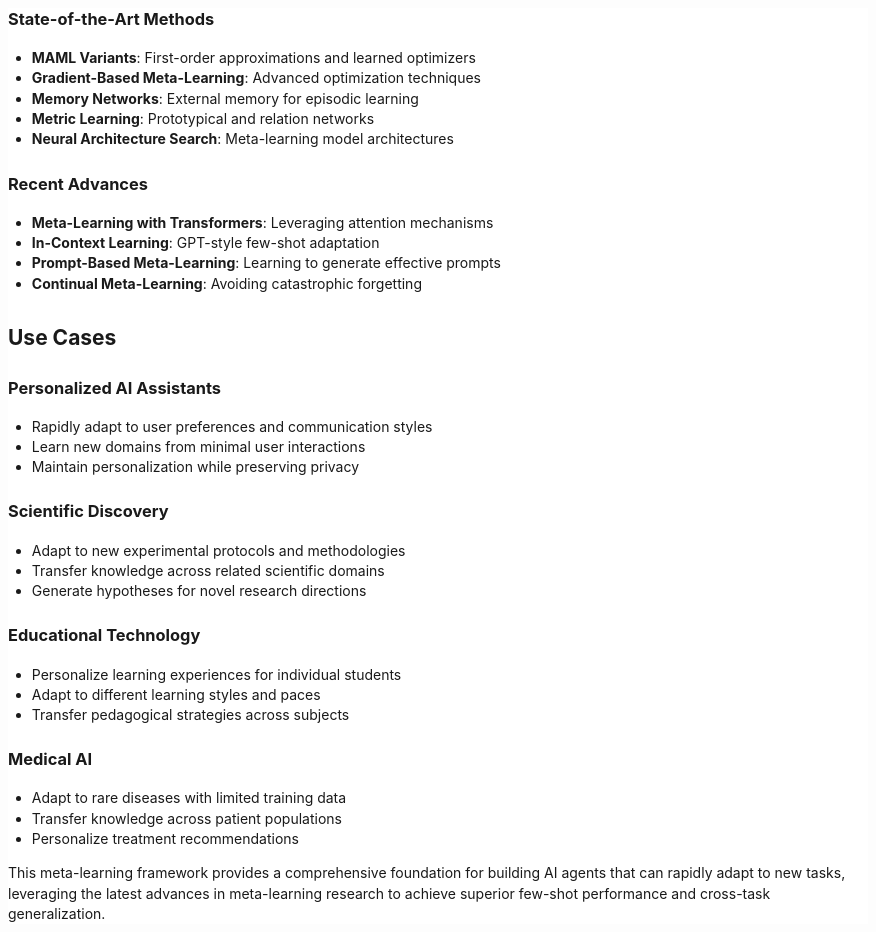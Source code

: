 ### State-of-the-Art Methods
- **MAML Variants**: First-order approximations and learned optimizers
- **Gradient-Based Meta-Learning**: Advanced optimization techniques
- **Memory Networks**: External memory for episodic learning
- **Metric Learning**: Prototypical and relation networks
- **Neural Architecture Search**: Meta-learning model architectures

### Recent Advances
- **Meta-Learning with Transformers**: Leveraging attention mechanisms
- **In-Context Learning**: GPT-style few-shot adaptation
- **Prompt-Based Meta-Learning**: Learning to generate effective prompts
- **Continual Meta-Learning**: Avoiding catastrophic forgetting

## Use Cases

### Personalized AI Assistants
- Rapidly adapt to user preferences and communication styles
- Learn new domains from minimal user interactions
- Maintain personalization while preserving privacy

### Scientific Discovery
- Adapt to new experimental protocols and methodologies
- Transfer knowledge across related scientific domains
- Generate hypotheses for novel research directions

### Educational Technology
- Personalize learning experiences for individual students
- Adapt to different learning styles and paces
- Transfer pedagogical strategies across subjects

### Medical AI
- Adapt to rare diseases with limited training data
- Transfer knowledge across patient populations
- Personalize treatment recommendations

This meta-learning framework provides a comprehensive foundation for building AI agents that can rapidly adapt to new tasks, leveraging the latest advances in meta-learning research to achieve superior few-shot performance and cross-task generalization. 